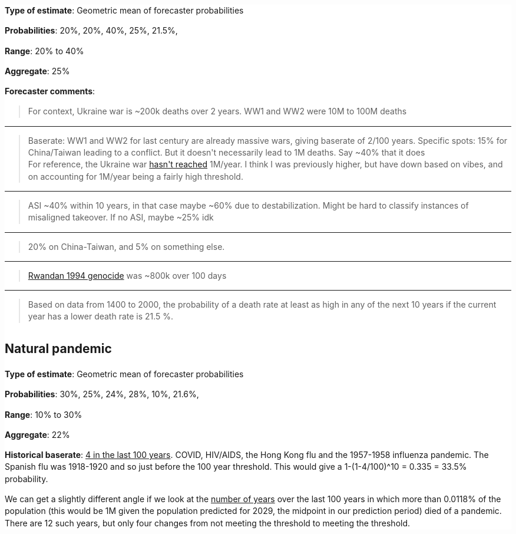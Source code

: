 **Type of estimate**: Geometric mean of forecaster probabilities

**Probabilities**: 20%, 20%, 40%, 25%, 21.5%, 

**Range**:  20% to 40%

**Aggregate**:  25% 

**Forecaster comments**:

> For context, Ukraine war is ~200k deaths over 2 years. WW1 and WW2 were 10M to 100M deaths 

---

> Baserate: WW1 and WW2 for last century are already massive wars, giving baserate of 2/100 years. 
> Specific spots: 15% for China/Taiwan leading to a conflict. But it doesn't necessarily lead to 1M deaths. Say ~40% that it does  
> For reference, the Ukraine war [hasn't reached](https://en.wikipedia.org/wiki/Russian_invasion_of_Ukraine#Casualties) 1M/year.
> I think I was previously higher, but have down based on vibes, and on accounting for 1M/year being a fairly high threshold. 

---

> ASI ~40% within 10 years, in that case maybe \~60% due to destabilization. Might be hard to classify instances of misaligned takeover. If no ASI, maybe \~25% idk

---

> 20% on China-Taiwan, and 5% on something else. 

---

> [Rwandan 1994 genocide](https://en.wikipedia.org/wiki/Rwandan_genocide  ) was ~800k over 100 days 

---

> Based on data from 1400 to 2000, the probability of a death rate at least as high in any of the next 10 years if the current year has a lower death rate is 21.5 %. 

## Natural pandemic

**Type of estimate**: Geometric mean of forecaster probabilities

**Probabilities**: 30%, 25%, 24%, 28%, 10%, 21.6%, 

**Range**:  10% to 30%

**Aggregate**:  22% 

**Historical baserate**: [4 in the last 100 years](https://en.wikipedia.org/wiki/List_of_epidemics_and_pandemics). COVID, HIV/AIDS, the Hong Kong flu and the 1957-1958 influenza pandemic. The Spanish flu was 1918-1920 and so just before the 100 year threshold. This would give a 1-(1-4/100)^10 = 0.335 = 33.5% probability.

We can get a slightly different angle if we look at the [number of years](https://docs.google.com/spreadsheets/d/1mAh5_H5YYQvRNUtS7zeCRNspNv26L5KPDaez6h6Di8w/edit?gid=385465254#gid=385465254&range=H426:H525) over the last 100 years in which more than 0.0118% of the population (this would be 1M given the population predicted for 2029, the midpoint in our prediction period) died of a pandemic. There are 12 such years, but only four changes from not meeting the threshold to meeting the threshold. 
